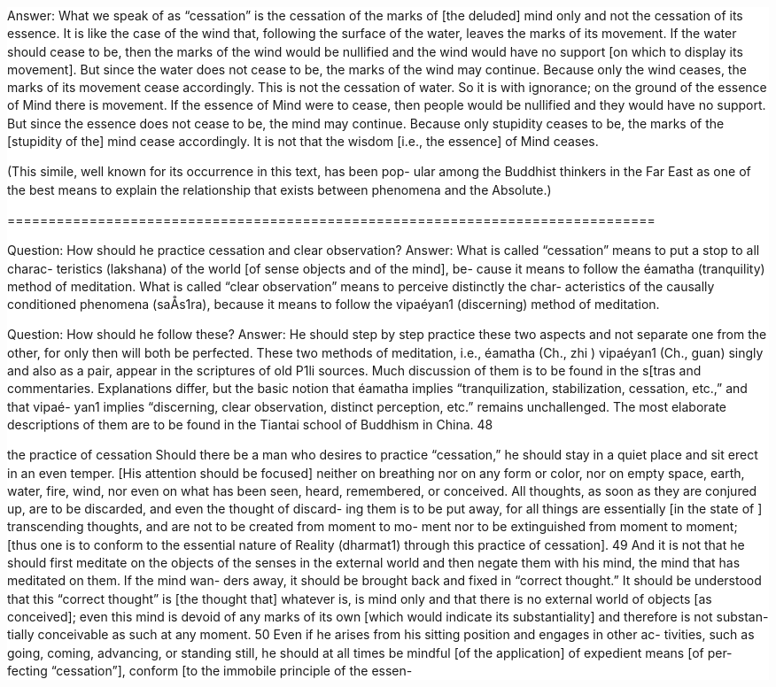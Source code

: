 Answer: What we speak of as “cessation” is the cessation of the
marks of [the deluded] mind only and not the cessation of its essence.
It is like the case of the wind that, following the surface of the water,
leaves the marks of its movement. If the water should cease to be, then
the marks of the wind would be nullified and the wind would have no
support [on which to display its movement]. But since the water does
not cease to be, the marks of the wind may continue. Because only the
wind ceases, the marks of its movement cease accordingly. This is not
the cessation of water. So it is with ignorance; on the ground of the
essence of Mind there is movement. If the essence of Mind were to
cease, then people would be nullified and they would have no support.
But since the essence does not cease to be, the mind may continue.
Because only stupidity ceases to be, the marks of the [stupidity of the]
mind cease accordingly. It is not that the wisdom [i.e., the essence] of Mind ceases.

(This simile, well known for its occurrence in this text, has been pop-
ular among the Buddhist thinkers in the Far East as one of the best
means to explain the relationship that exists between phenomena
and the Absolute.)

===============================================================================

Question: How should he practice cessation and clear observation?
Answer: What is called “cessation” means to put a stop to all charac-
teristics (lakshana) of the world [of sense objects and of the mind], be-
cause it means to follow the éamatha (tranquility) method of meditation.
What is called “clear observation” means to perceive distinctly the char-
acteristics of the causally conditioned phenomena (saÅs1ra), because it
means to follow the vipaéyan1 (discerning) method of meditation.

Question: How should he follow these?
Answer: He should step by step practice these two aspects and not
separate one from the other, for only then will both be perfected.
These two methods of meditation, i.e., éamatha (Ch., zhi ) vipaéyan1
(Ch., guan) singly and also as a pair, appear in the scriptures of old
P1li sources. Much discussion of them is to be found in the s[tras and
commentaries. Explanations differ, but the basic notion that éamatha
implies “tranquilization, stabilization, cessation, etc.,” and that vipaé-
yan1 implies “discerning, clear observation, distinct perception,
etc.” remains unchallenged. The most elaborate descriptions of them
are to be found in the Tiantai school of Buddhism in China. 48

the practice of cessation
Should there be a man who desires to practice “cessation,” he should
stay in a quiet place and sit erect in an even temper. [His attention
should be focused] neither on breathing nor on any form or color, nor
on empty space, earth, water, fire, wind, nor even on what has been
seen, heard, remembered, or conceived. All thoughts, as soon as they
are conjured up, are to be discarded, and even the thought of discard-
ing them is to be put away, for all things are essentially [in the state of ]
transcending thoughts, and are not to be created from moment to mo-
ment nor to be extinguished from moment to moment; [thus one is to
conform to the essential nature of Reality (dharmat1) through this
practice of cessation]. 49 And it is not that he should first meditate on
the objects of the senses in the external world and then negate them
with his mind, the mind that has meditated on them. If the mind wan-
ders away, it should be brought back and fixed in “correct thought.” It
should be understood that this “correct thought” is [the thought that]
whatever is, is mind only and that there is no external world of objects
[as conceived]; even this mind is devoid of any marks of its own
[which would indicate its substantiality] and therefore is not substan-
tially conceivable as such at any moment. 50
Even if he arises from his sitting position and engages in other ac-
tivities, such as going, coming, advancing, or standing still, he should
at all times be mindful [of the application] of expedient means [of per-
fecting “cessation”], conform [to the immobile principle of the essen-